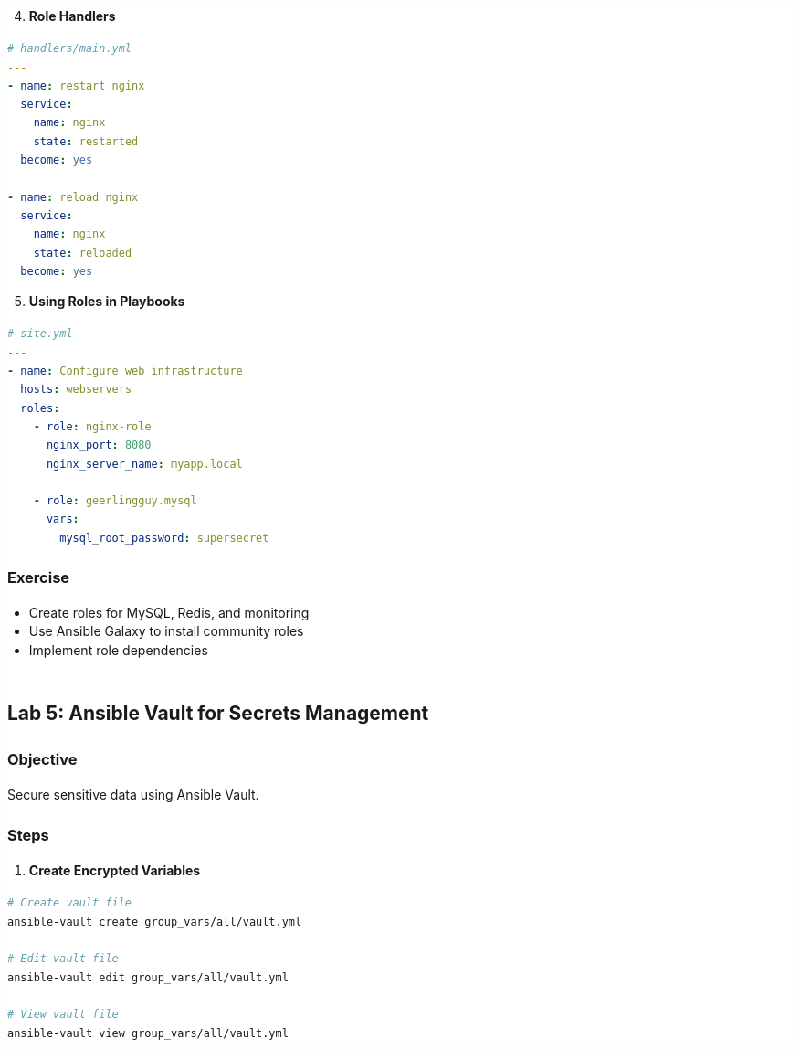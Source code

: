 4. **Role Handlers**
```yaml
# handlers/main.yml
---
- name: restart nginx
  service:
    name: nginx
    state: restarted
  become: yes

- name: reload nginx
  service:
    name: nginx
    state: reloaded
  become: yes
```

5. **Using Roles in Playbooks**
```yaml
# site.yml
---
- name: Configure web infrastructure
  hosts: webservers
  roles:
    - role: nginx-role
      nginx_port: 8080
      nginx_server_name: myapp.local
    
    - role: geerlingguy.mysql
      vars:
        mysql_root_password: supersecret
```

### Exercise
- Create roles for MySQL, Redis, and monitoring
- Use Ansible Galaxy to install community roles
- Implement role dependencies

---

## Lab 5: Ansible Vault for Secrets Management

### Objective
Secure sensitive data using Ansible Vault.

### Steps

1. **Create Encrypted Variables**
```bash
# Create vault file
ansible-vault create group_vars/all/vault.yml

# Edit vault file
ansible-vault edit group_vars/all/vault.yml

# View vault file
ansible-vault view group_vars/all/vault.yml
```

